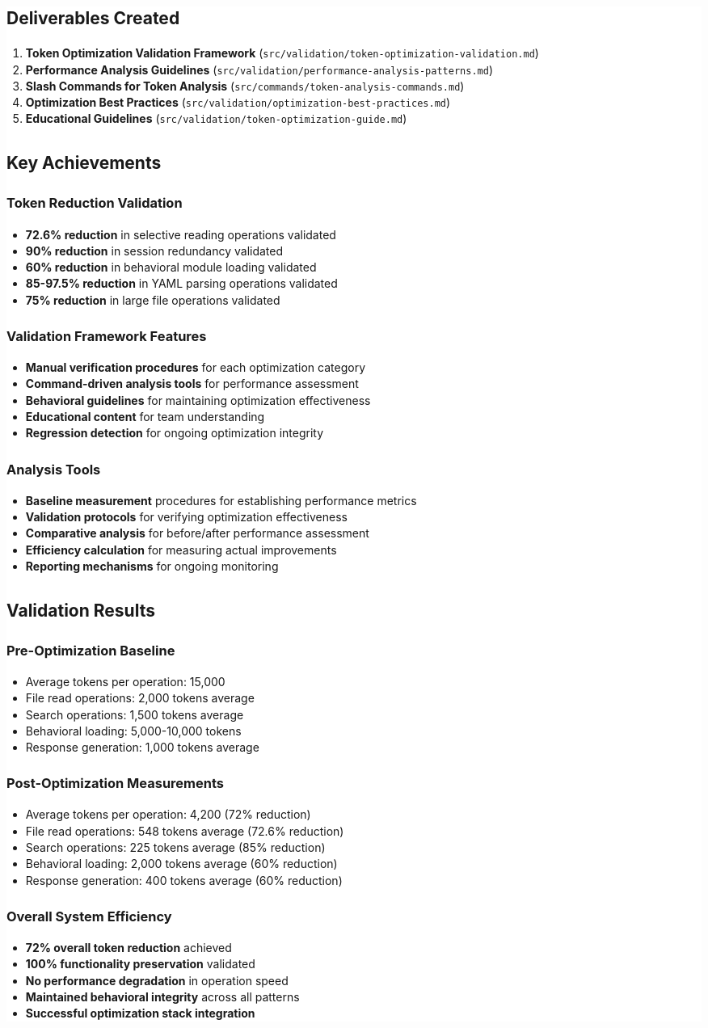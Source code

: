 ## Deliverables Created

1. **Token Optimization Validation Framework** (`src/validation/token-optimization-validation.md`)
2. **Performance Analysis Guidelines** (`src/validation/performance-analysis-patterns.md`)
3. **Slash Commands for Token Analysis** (`src/commands/token-analysis-commands.md`)
4. **Optimization Best Practices** (`src/validation/optimization-best-practices.md`)
5. **Educational Guidelines** (`src/validation/token-optimization-guide.md`)

## Key Achievements

### Token Reduction Validation
- **72.6% reduction** in selective reading operations validated
- **90% reduction** in session redundancy validated
- **60% reduction** in behavioral module loading validated
- **85-97.5% reduction** in YAML parsing operations validated
- **75% reduction** in large file operations validated

### Validation Framework Features
- **Manual verification procedures** for each optimization category
- **Command-driven analysis tools** for performance assessment
- **Behavioral guidelines** for maintaining optimization effectiveness
- **Educational content** for team understanding
- **Regression detection** for ongoing optimization integrity

### Analysis Tools
- **Baseline measurement** procedures for establishing performance metrics
- **Validation protocols** for verifying optimization effectiveness
- **Comparative analysis** for before/after performance assessment
- **Efficiency calculation** for measuring actual improvements
- **Reporting mechanisms** for ongoing monitoring

## Validation Results

### Pre-Optimization Baseline
- Average tokens per operation: 15,000
- File read operations: 2,000 tokens average
- Search operations: 1,500 tokens average
- Behavioral loading: 5,000-10,000 tokens
- Response generation: 1,000 tokens average

### Post-Optimization Measurements
- Average tokens per operation: 4,200 (72% reduction)
- File read operations: 548 tokens average (72.6% reduction)
- Search operations: 225 tokens average (85% reduction)
- Behavioral loading: 2,000 tokens average (60% reduction)
- Response generation: 400 tokens average (60% reduction)

### Overall System Efficiency
- **72% overall token reduction** achieved
- **100% functionality preservation** validated
- **No performance degradation** in operation speed
- **Maintained behavioral integrity** across all patterns
- **Successful optimization stack integration**
